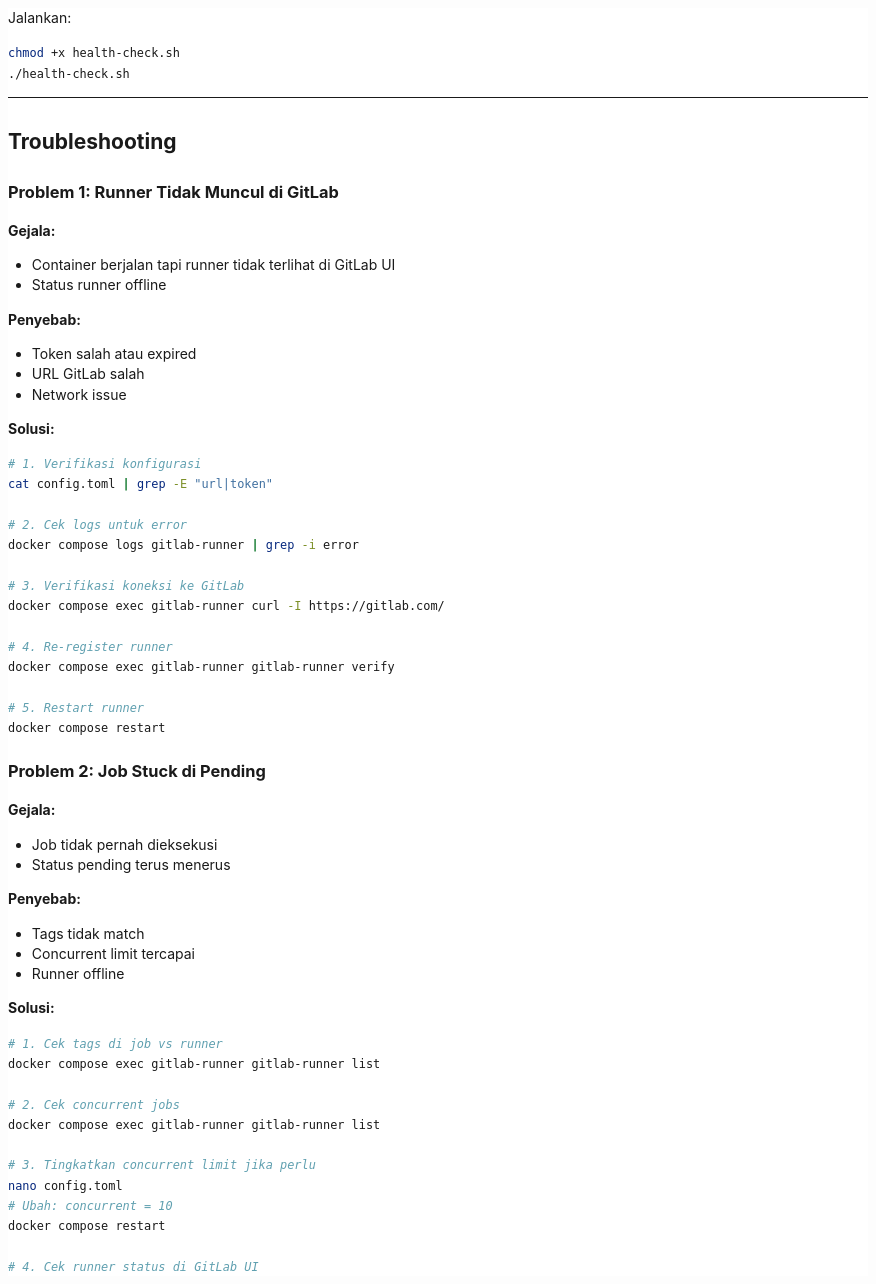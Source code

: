 Jalankan:
```bash
chmod +x health-check.sh
./health-check.sh
```

---

## Troubleshooting

### Problem 1: Runner Tidak Muncul di GitLab

**Gejala:**
- Container berjalan tapi runner tidak terlihat di GitLab UI
- Status runner offline

**Penyebab:**
- Token salah atau expired
- URL GitLab salah
- Network issue

**Solusi:**

```bash
# 1. Verifikasi konfigurasi
cat config.toml | grep -E "url|token"

# 2. Cek logs untuk error
docker compose logs gitlab-runner | grep -i error

# 3. Verifikasi koneksi ke GitLab
docker compose exec gitlab-runner curl -I https://gitlab.com/

# 4. Re-register runner
docker compose exec gitlab-runner gitlab-runner verify

# 5. Restart runner
docker compose restart
```

### Problem 2: Job Stuck di Pending

**Gejala:**
- Job tidak pernah dieksekusi
- Status pending terus menerus

**Penyebab:**
- Tags tidak match
- Concurrent limit tercapai
- Runner offline

**Solusi:**

```bash
# 1. Cek tags di job vs runner
docker compose exec gitlab-runner gitlab-runner list

# 2. Cek concurrent jobs
docker compose exec gitlab-runner gitlab-runner list

# 3. Tingkatkan concurrent limit jika perlu
nano config.toml
# Ubah: concurrent = 10
docker compose restart

# 4. Cek runner status di GitLab UI
```
